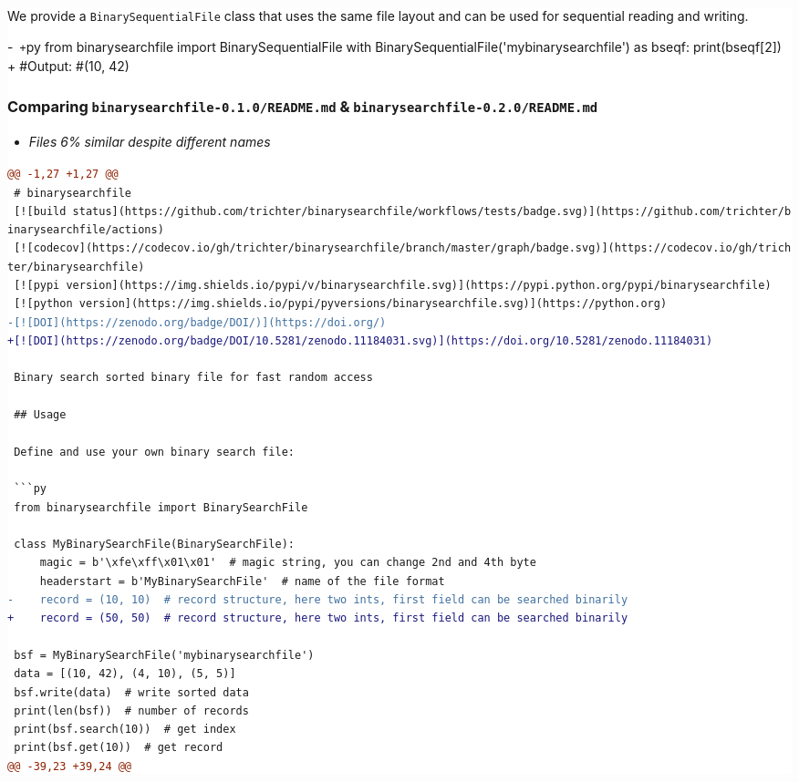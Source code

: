  We provide a `BinarySequentialFile` class that uses the same file layout and can be used for sequential reading and writing.
 
-```
+```py
 from binarysearchfile import BinarySequentialFile
 with BinarySequentialFile('mybinarysearchfile') as bseqf:
     print(bseqf[2])
+
 #Output:
 #(10, 42)
 ```
```

### Comparing `binarysearchfile-0.1.0/README.md` & `binarysearchfile-0.2.0/README.md`

 * *Files 6% similar despite different names*

```diff
@@ -1,27 +1,27 @@
 # binarysearchfile
 [![build status](https://github.com/trichter/binarysearchfile/workflows/tests/badge.svg)](https://github.com/trichter/binarysearchfile/actions)
 [![codecov](https://codecov.io/gh/trichter/binarysearchfile/branch/master/graph/badge.svg)](https://codecov.io/gh/trichter/binarysearchfile)
 [![pypi version](https://img.shields.io/pypi/v/binarysearchfile.svg)](https://pypi.python.org/pypi/binarysearchfile)
 [![python version](https://img.shields.io/pypi/pyversions/binarysearchfile.svg)](https://python.org)
-[![DOI](https://zenodo.org/badge/DOI/)](https://doi.org/)
+[![DOI](https://zenodo.org/badge/DOI/10.5281/zenodo.11184031.svg)](https://doi.org/10.5281/zenodo.11184031)
 
 Binary search sorted binary file for fast random access
 
 ## Usage
 
 Define and use your own binary search file:
 
 ```py
 from binarysearchfile import BinarySearchFile
 
 class MyBinarySearchFile(BinarySearchFile):
     magic = b'\xfe\xff\x01\x01'  # magic string, you can change 2nd and 4th byte
     headerstart = b'MyBinarySearchFile'  # name of the file format
-    record = (10, 10)  # record structure, here two ints, first field can be searched binarily
+    record = (50, 50)  # record structure, here two ints, first field can be searched binarily
 
 bsf = MyBinarySearchFile('mybinarysearchfile')
 data = [(10, 42), (4, 10), (5, 5)]
 bsf.write(data)  # write sorted data
 print(len(bsf))  # number of records
 print(bsf.search(10))  # get index
 print(bsf.get(10))  # get record
@@ -39,23 +39,24 @@
 ```
 